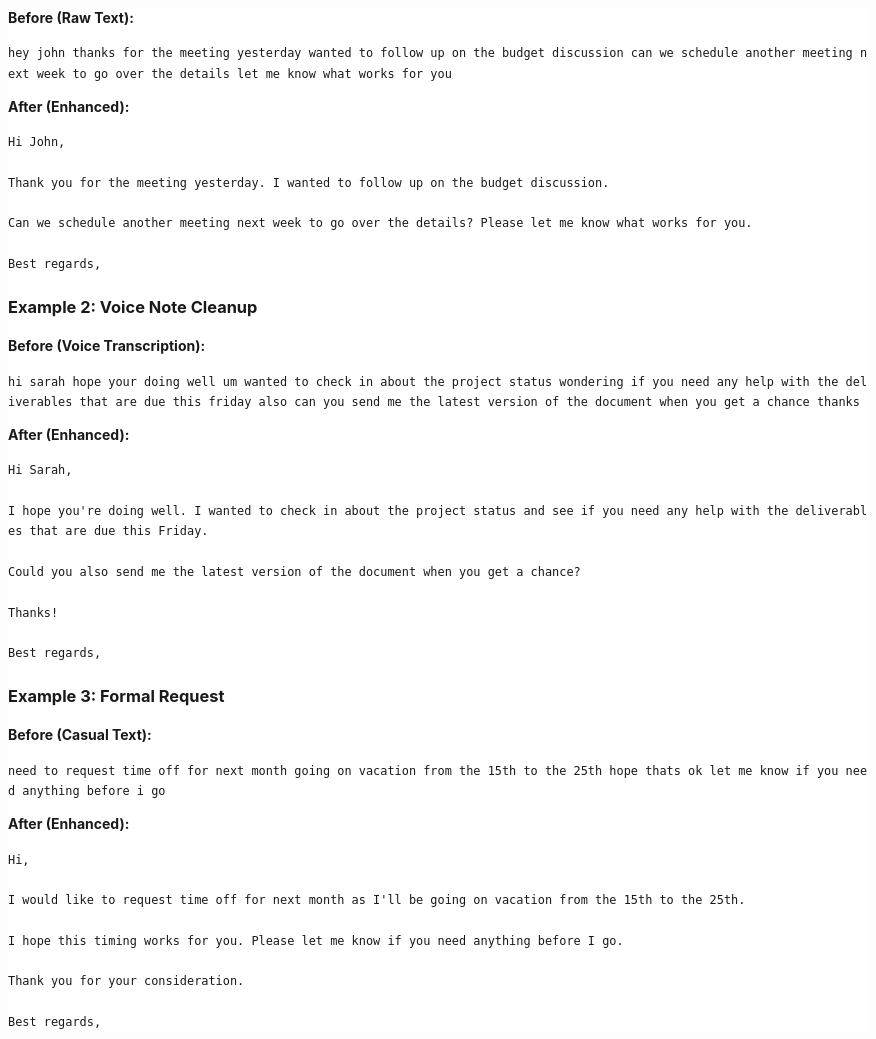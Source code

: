 **Before (Raw Text):**
```
hey john thanks for the meeting yesterday wanted to follow up on the budget discussion can we schedule another meeting next week to go over the details let me know what works for you
```

**After (Enhanced):**
```
Hi John,

Thank you for the meeting yesterday. I wanted to follow up on the budget discussion.

Can we schedule another meeting next week to go over the details? Please let me know what works for you.

Best regards,
```

### Example 2: Voice Note Cleanup

**Before (Voice Transcription):**
```
hi sarah hope your doing well um wanted to check in about the project status wondering if you need any help with the deliverables that are due this friday also can you send me the latest version of the document when you get a chance thanks
```

**After (Enhanced):**
```
Hi Sarah,

I hope you're doing well. I wanted to check in about the project status and see if you need any help with the deliverables that are due this Friday.

Could you also send me the latest version of the document when you get a chance?

Thanks!

Best regards,
```

### Example 3: Formal Request

**Before (Casual Text):**
```
need to request time off for next month going on vacation from the 15th to the 25th hope thats ok let me know if you need anything before i go
```

**After (Enhanced):**
```
Hi,

I would like to request time off for next month as I'll be going on vacation from the 15th to the 25th.

I hope this timing works for you. Please let me know if you need anything before I go.

Thank you for your consideration.

Best regards,
```
